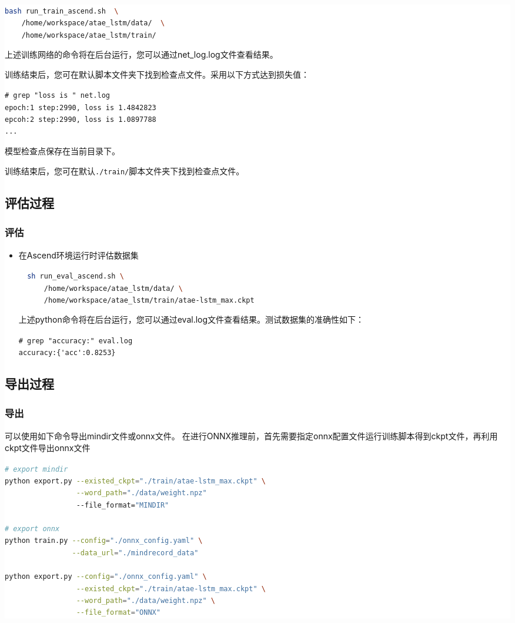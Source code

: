   ```bash
  bash run_train_ascend.sh  \
      /home/workspace/atae_lstm/data/  \
      /home/workspace/atae_lstm/train/
  ```

  上述训练网络的命令将在后台运行，您可以通过net_log.log文件查看结果。

  训练结束后，您可在默认脚本文件夹下找到检查点文件。采用以下方式达到损失值：

  ```text
  # grep "loss is " net.log
  epoch:1 step:2990, loss is 1.4842823
  epcoh:2 step:2990, loss is 1.0897788
  ...
  ```

  模型检查点保存在当前目录下。

  训练结束后，您可在默认`./train/`脚本文件夹下找到检查点文件。

## 评估过程

### 评估

- 在Ascend环境运行时评估数据集

  ```bash
    sh run_eval_ascend.sh \
        /home/workspace/atae_lstm/data/ \
        /home/workspace/atae_lstm/train/atae-lstm_max.ckpt
  ```

  上述python命令将在后台运行，您可以通过eval.log文件查看结果。测试数据集的准确性如下：

  ```text
  # grep "accuracy:" eval.log
  accuracy:{'acc':0.8253}
  ```

## 导出过程

### 导出

可以使用如下命令导出mindir文件或onnx文件。
在进行ONNX推理前，首先需要指定onnx配置文件运行训练脚本得到ckpt文件，再利用ckpt文件导出onnx文件

```bash
# export mindir
python export.py --existed_ckpt="./train/atae-lstm_max.ckpt" \
                 --word_path="./data/weight.npz"
                 --file_format="MINDIR"

# export onnx
python train.py --config="./onnx_config.yaml" \
                --data_url="./mindrecord_data"

python export.py --config="./onnx_config.yaml" \
                 --existed_ckpt="./train/atae-lstm_max.ckpt" \
                 --word_path="./data/weight.npz" \
                 --file_format="ONNX"
```
